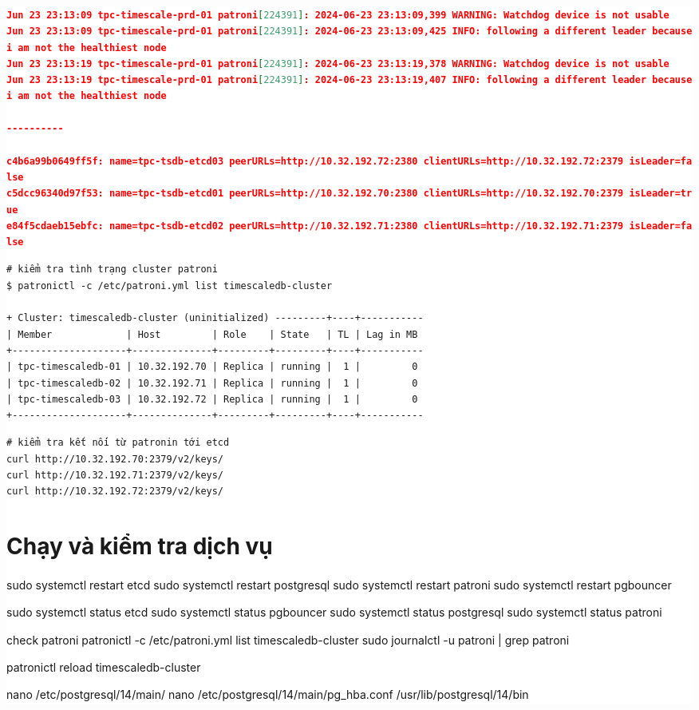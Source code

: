 ```json
Jun 23 23:13:09 tpc-timescale-prd-01 patroni[224391]: 2024-06-23 23:13:09,399 WARNING: Watchdog device is not usable
Jun 23 23:13:09 tpc-timescale-prd-01 patroni[224391]: 2024-06-23 23:13:09,425 INFO: following a different leader because i am not the healthiest node
Jun 23 23:13:19 tpc-timescale-prd-01 patroni[224391]: 2024-06-23 23:13:19,378 WARNING: Watchdog device is not usable
Jun 23 23:13:19 tpc-timescale-prd-01 patroni[224391]: 2024-06-23 23:13:19,407 INFO: following a different leader because i am not the healthiest node

----------

c4b6a99b0649ff5f: name=tpc-tsdb-etcd03 peerURLs=http://10.32.192.72:2380 clientURLs=http://10.32.192.72:2379 isLeader=false
c5dcc96340d97f53: name=tpc-tsdb-etcd01 peerURLs=http://10.32.192.70:2380 clientURLs=http://10.32.192.70:2379 isLeader=true
e84f5cdaeb15ebfc: name=tpc-tsdb-etcd02 peerURLs=http://10.32.192.71:2380 clientURLs=http://10.32.192.71:2379 isLeader=false

```


```shell
# kiểm tra tình trạng cluster patroni
$ patronictl -c /etc/patroni.yml list timescaledb-cluster 

+ Cluster: timescaledb-cluster (uninitialized) ---------+----+----------- 
| Member             | Host         | Role    | State   | TL | Lag in MB  
+--------------------+--------------+---------+---------+----+-----------
| tpc-timescaledb-01 | 10.32.192.70 | Replica | running |  1 |         0 
| tpc-timescaledb-02 | 10.32.192.71 | Replica | running |  1 |         0  
| tpc-timescaledb-03 | 10.32.192.72 | Replica | running |  1 |         0 
+--------------------+--------------+---------+---------+----+-----------  
```
```shell
# kiểm tra kết nối từ patronin tới etcd
curl http://10.32.192.70:2379/v2/keys/
curl http://10.32.192.71:2379/v2/keys/
curl http://10.32.192.72:2379/v2/keys/
```




# Chạy và kiểm tra dịch vụ
sudo systemctl restart etcd
sudo systemctl restart postgresql
sudo systemctl restart patroni
sudo systemctl restart pgbouncer

sudo systemctl status etcd
sudo systemctl status pgbouncer
sudo systemctl status postgresql
sudo systemctl status patroni


check patroni
patronictl -c /etc/patroni.yml list timescaledb-cluster 
sudo journalctl -u patroni | grep patroni

patronictl  reload timescaledb-cluster 

nano /etc/postgresql/14/main/
nano /etc/postgresql/14/main/pg_hba.conf
/usr/lib/postgresql/14/bin